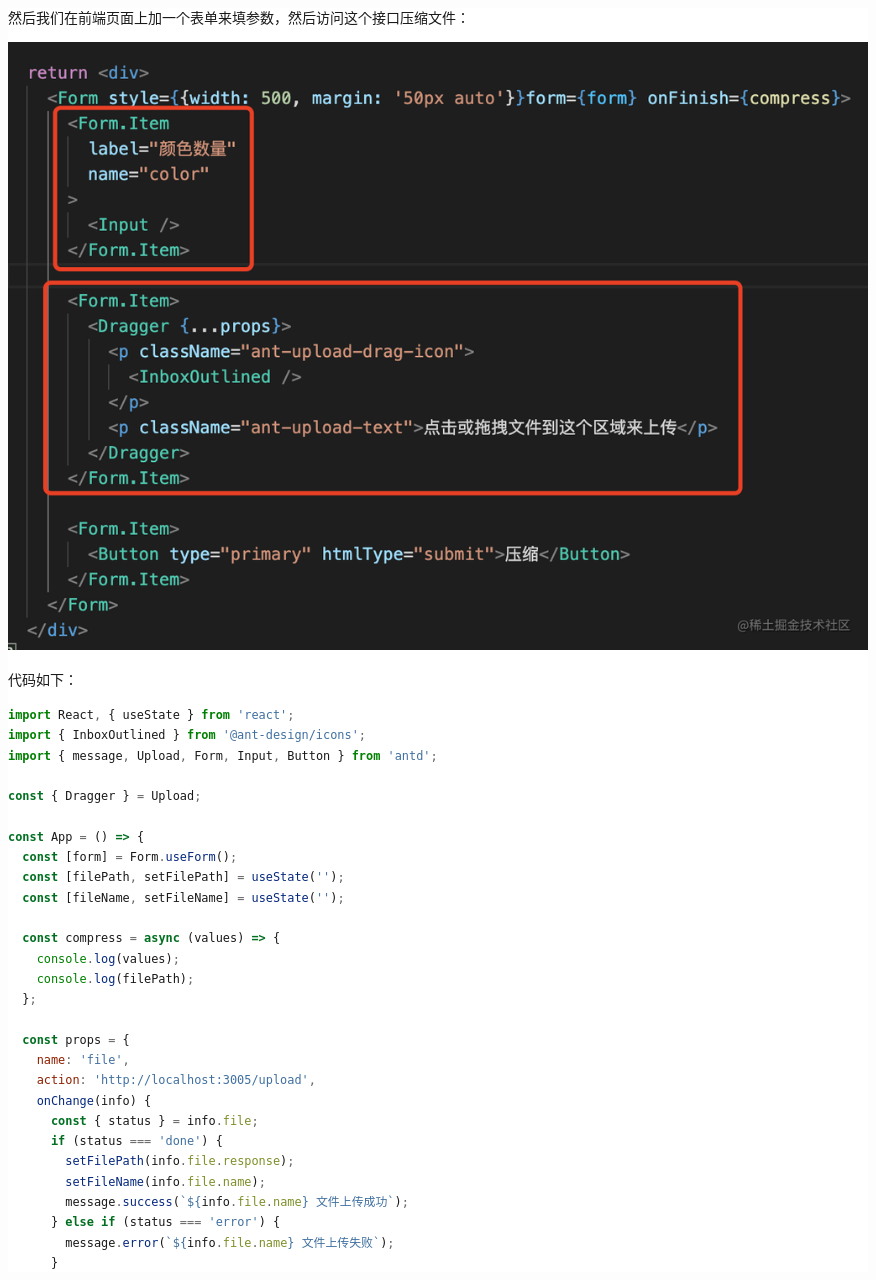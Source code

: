 然后我们在前端页面上加一个表单来填参数，然后访问这个接口压缩文件：

![](./images/6d394163b762486cbdebc2ae5dc4f4fa~tplv-k3u1fbpfcp-watermark.image.png)

代码如下：
```javascript
import React, { useState } from 'react';
import { InboxOutlined } from '@ant-design/icons';
import { message, Upload, Form, Input, Button } from 'antd';

const { Dragger } = Upload;

const App = () => {
  const [form] = Form.useForm();
  const [filePath, setFilePath] = useState('');
  const [fileName, setFileName] = useState('');

  const compress = async (values) => {
    console.log(values);
    console.log(filePath);
  };

  const props = {
    name: 'file',
    action: 'http://localhost:3005/upload',
    onChange(info) {
      const { status } = info.file;
      if (status === 'done') {
        setFilePath(info.file.response);
        setFileName(info.file.name);
        message.success(`${info.file.name} 文件上传成功`);
      } else if (status === 'error') {
        message.error(`${info.file.name} 文件上传失败`);
      }
```